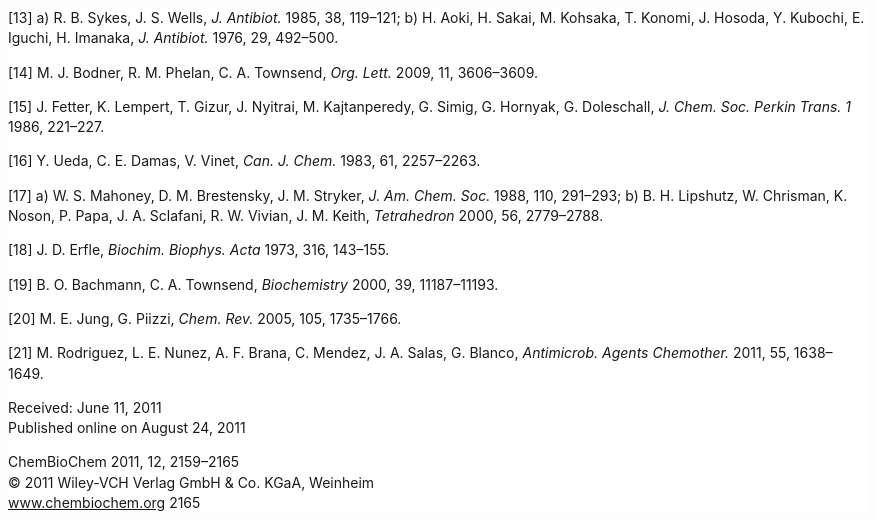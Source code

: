 [13] a) R. B. Sykes, J. S. Wells, *J. Antibiot.* 1985, 38, 119–121; b) H. Aoki, H. Sakai, M. Kohsaka, T. Konomi, J. Hosoda, Y. Kubochi, E. Iguchi, H. Imanaka, *J. Antibiot.* 1976, 29, 492–500.

[14] M. J. Bodner, R. M. Phelan, C. A. Townsend, *Org. Lett.* 2009, 11, 3606–3609.

[15] J. Fetter, K. Lempert, T. Gizur, J. Nyitrai, M. Kajtanperedy, G. Simig, G. Hornyak, G. Doleschall, *J. Chem. Soc. Perkin Trans. 1* 1986, 221–227.

[16] Y. Ueda, C. E. Damas, V. Vinet, *Can. J. Chem.* 1983, 61, 2257–2263.

[17] a) W. S. Mahoney, D. M. Brestensky, J. M. Stryker, *J. Am. Chem. Soc.* 1988, 110, 291–293; b) B. H. Lipshutz, W. Chrisman, K. Noson, P. Papa, J. A. Sclafani, R. W. Vivian, J. M. Keith, *Tetrahedron* 2000, 56, 2779–2788.

[18] J. D. Erfle, *Biochim. Biophys. Acta* 1973, 316, 143–155.

[19] B. O. Bachmann, C. A. Townsend, *Biochemistry* 2000, 39, 11187–11193.

[20] M. E. Jung, G. Piizzi, *Chem. Rev.* 2005, 105, 1735–1766.

[21] M. Rodriguez, L. E. Nunez, A. F. Brana, C. Mendez, J. A. Salas, G. Blanco, *Antimicrob. Agents Chemother.* 2011, 55, 1638–1649.

Received: June 11, 2011  
Published online on August 24, 2011

ChemBioChem 2011, 12, 2159–2165  
© 2011 Wiley-VCH Verlag GmbH & Co. KGaA, Weinheim  
www.chembiochem.org 2165
